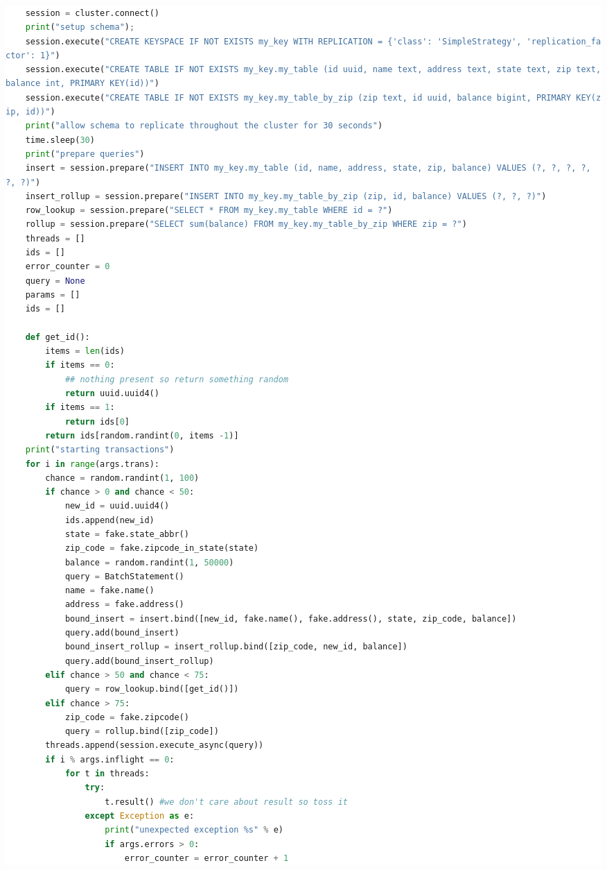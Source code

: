 ```python
    session = cluster.connect()
    print("setup schema");
    session.execute("CREATE KEYSPACE IF NOT EXISTS my_key WITH REPLICATION = {'class': 'SimpleStrategy', 'replication_factor': 1}")
    session.execute("CREATE TABLE IF NOT EXISTS my_key.my_table (id uuid, name text, address text, state text, zip text, balance int, PRIMARY KEY(id))")
    session.execute("CREATE TABLE IF NOT EXISTS my_key.my_table_by_zip (zip text, id uuid, balance bigint, PRIMARY KEY(zip, id))")
    print("allow schema to replicate throughout the cluster for 30 seconds")
    time.sleep(30)
    print("prepare queries")
    insert = session.prepare("INSERT INTO my_key.my_table (id, name, address, state, zip, balance) VALUES (?, ?, ?, ?, ?, ?)")
    insert_rollup = session.prepare("INSERT INTO my_key.my_table_by_zip (zip, id, balance) VALUES (?, ?, ?)")
    row_lookup = session.prepare("SELECT * FROM my_key.my_table WHERE id = ?")
    rollup = session.prepare("SELECT sum(balance) FROM my_key.my_table_by_zip WHERE zip = ?")
    threads = []
    ids = []
    error_counter = 0
    query = None
    params = []
    ids = []
    
    def get_id():
        items = len(ids)
        if items == 0:
            ## nothing present so return something random
            return uuid.uuid4()
        if items == 1:
            return ids[0]
        return ids[random.randint(0, items -1)]
    print("starting transactions")
    for i in range(args.trans):
        chance = random.randint(1, 100)
        if chance > 0 and chance < 50:
            new_id = uuid.uuid4()
            ids.append(new_id)
            state = fake.state_abbr()
            zip_code = fake.zipcode_in_state(state)
            balance = random.randint(1, 50000)
            query = BatchStatement()
            name = fake.name()
            address = fake.address()
            bound_insert = insert.bind([new_id, fake.name(), fake.address(), state, zip_code, balance])
            query.add(bound_insert)
            bound_insert_rollup = insert_rollup.bind([zip_code, new_id, balance])
            query.add(bound_insert_rollup)
        elif chance > 50 and chance < 75:
            query = row_lookup.bind([get_id()])
        elif chance > 75:
            zip_code = fake.zipcode()
            query = rollup.bind([zip_code])
        threads.append(session.execute_async(query))
        if i % args.inflight == 0:
            for t in threads:
                try:
                    t.result() #we don't care about result so toss it
                except Exception as e:
                    print("unexpected exception %s" % e)
                    if args.errors > 0:
                        error_counter = error_counter + 1
```